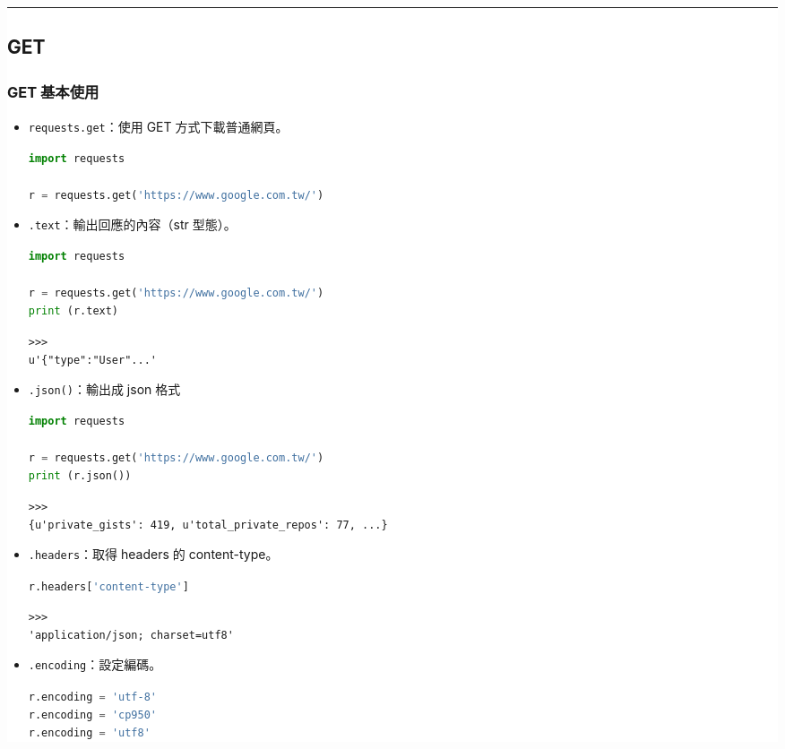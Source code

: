 ***

## GET

### GET 基本使用

- `requests.get`：使用 GET 方式下載普通網頁。

    ```python
    import requests

    r = requests.get('https://www.google.com.tw/')
    ```

- `.text`：輸出回應的內容（str 型態）。

    ```python
    import requests

    r = requests.get('https://www.google.com.tw/')
    print (r.text)
    ```

    ```
    >>> 
    u'{"type":"User"...'
    ```
- `.json()`：輸出成 json 格式

    ```python
    import requests

    r = requests.get('https://www.google.com.tw/')
    print (r.json())
    ```

    ```
    >>> 
    {u'private_gists': 419, u'total_private_repos': 77, ...}
    ```

- `.headers`：取得 headers 的 content-type。

    ```python
    r.headers['content-type']
    ```

    ```
    >>>
    'application/json; charset=utf8'
    ```

- `.encoding`：設定編碼。

    ```python
    r.encoding = 'utf-8'
    r.encoding = 'cp950'
    r.encoding = 'utf8'
    ```
